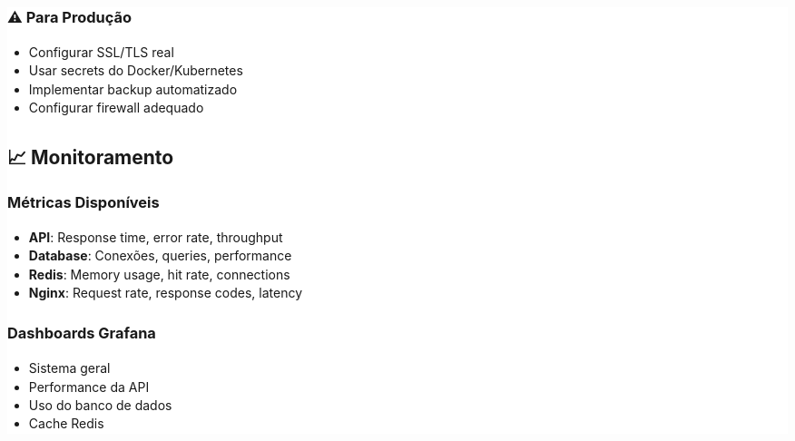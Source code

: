 ### ⚠️ Para Produção
- Configurar SSL/TLS real
- Usar secrets do Docker/Kubernetes
- Implementar backup automatizado
- Configurar firewall adequado

## 📈 Monitoramento

### Métricas Disponíveis
- **API**: Response time, error rate, throughput
- **Database**: Conexões, queries, performance
- **Redis**: Memory usage, hit rate, connections
- **Nginx**: Request rate, response codes, latency

### Dashboards Grafana
- Sistema geral
- Performance da API
- Uso do banco de dados
- Cache Redis
